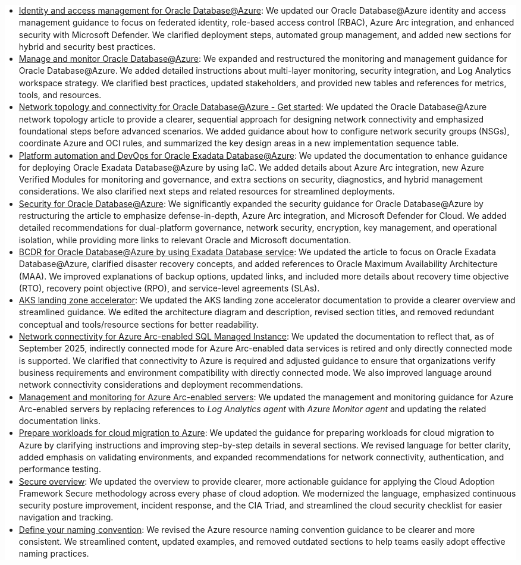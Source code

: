 - [Identity and access management for Oracle Database@Azure](../scenarios/oracle-on-azure/oracle-iam-odaa.md): We updated our Oracle Database@Azure identity and access management guidance to focus on federated identity, role-based access control (RBAC), Azure Arc integration, and enhanced security with Microsoft Defender. We clarified deployment steps, automated group management, and added new sections for hybrid and security best practices.
- [Manage and monitor Oracle Database@Azure](../scenarios/oracle-on-azure/oracle-manage-monitor-oracle-database-azure.md): We expanded and restructured the monitoring and management guidance for Oracle Database@Azure. We added detailed instructions about multi-layer monitoring, security integration, and Log Analytics workspace strategy. We clarified best practices, updated stakeholders, and provided new tables and references for metrics, tools, and resources.
- [Network topology and connectivity for Oracle Database@Azure - Get started](../scenarios/oracle-on-azure/oracle-network-topology-odaa.md): We updated the Oracle Database@Azure network topology article to provide a clearer, sequential approach for designing network connectivity and emphasized foundational steps before advanced scenarios. We added guidance about how to configure network security groups (NSGs), coordinate Azure and OCI rules, and summarized the key design areas in a new implementation sequence table.
- [Platform automation and DevOps for Oracle Exadata Database@Azure](../scenarios/oracle-on-azure/oracle-platform-automation-devops-oracle-database-azure.md): We updated the documentation to enhance guidance for deploying Oracle Exadata Database@Azure by using IaC. We added details about Azure Arc integration, new Azure Verified Modules for monitoring and governance, and extra sections on security, diagnostics, and hybrid management considerations. We also clarified next steps and related resources for streamlined deployments.
- [Security for Oracle Database@Azure](../scenarios/oracle-on-azure/oracle-security-overview-odaa.md): We significantly expanded the security guidance for Oracle Database@Azure by restructuring the article to emphasize defense-in-depth, Azure Arc integration, and Microsoft Defender for Cloud. We added detailed recommendations for dual-platform governance, network security, encryption, key management, and operational isolation, while providing more links to relevant Oracle and Microsoft documentation.
- [BCDR for Oracle Database@Azure by using Exadata Database service](../scenarios/oracle-on-azure/oracle-disaster-recovery-oracle-database-azure.md): We updated the article to focus on Oracle Exadata Database@Azure, clarified disaster recovery concepts, and added references to Oracle Maximum Availability Architecture (MAA). We improved explanations of backup options, updated links, and included more details about recovery time objective (RTO), recovery point objective (RPO), and service-level agreements (SLAs).
- [AKS landing zone accelerator](../scenarios/app-platform/aks/landing-zone-accelerator.md): We updated the AKS landing zone accelerator documentation to provide a clearer overview and streamlined guidance. We edited the architecture diagram and description, revised section titles, and removed redundant conceptual and tools/resource sections for better readability.
- [Network connectivity for Azure Arc-enabled SQL Managed Instance](../scenarios/hybrid/arc-enabled-data-service-sql-managed-instance/eslz-arc-data-service-sql-managed-instance-network-connectivity.md): We updated the documentation to reflect that, as of September 2025, indirectly connected mode for Azure Arc-enabled data services is retired and only directly connected mode is supported. We clarified that connectivity to Azure is required and adjusted guidance to ensure that organizations verify business requirements and environment compatibility with directly connected mode. We also improved language around network connectivity considerations and deployment recommendations.
- [Management and monitoring for Azure Arc-enabled servers](../scenarios/hybrid/arc-enabled-servers/eslz-management-and-monitoring-arc-server.md): We updated the management and monitoring guidance for Azure Arc-enabled servers by replacing references to *Log Analytics agent* with *Azure Monitor agent* and updating the related documentation links.
- [Prepare workloads for cloud migration to Azure](../migrate/prepare-workloads-cloud.md): We updated the guidance for preparing workloads for cloud migration to Azure by clarifying instructions and improving step-by-step details in several sections. We revised language for better clarity, added emphasis on validating environments, and expanded recommendations for network connectivity, authentication, and performance testing.
- [Secure overview](../secure/overview.md): We updated the overview to provide clearer, more actionable guidance for applying the Cloud Adoption Framework Secure methodology across every phase of cloud adoption. We modernized the language, emphasized continuous security posture improvement, incident response, and the CIA Triad, and streamlined the cloud security checklist for easier navigation and tracking.
- [Define your naming convention](../ready/azure-best-practices/resource-naming.md): We revised the Azure resource naming convention guidance to be clearer and more consistent. We streamlined content, updated examples, and removed outdated sections to help teams easily adopt effective naming practices.